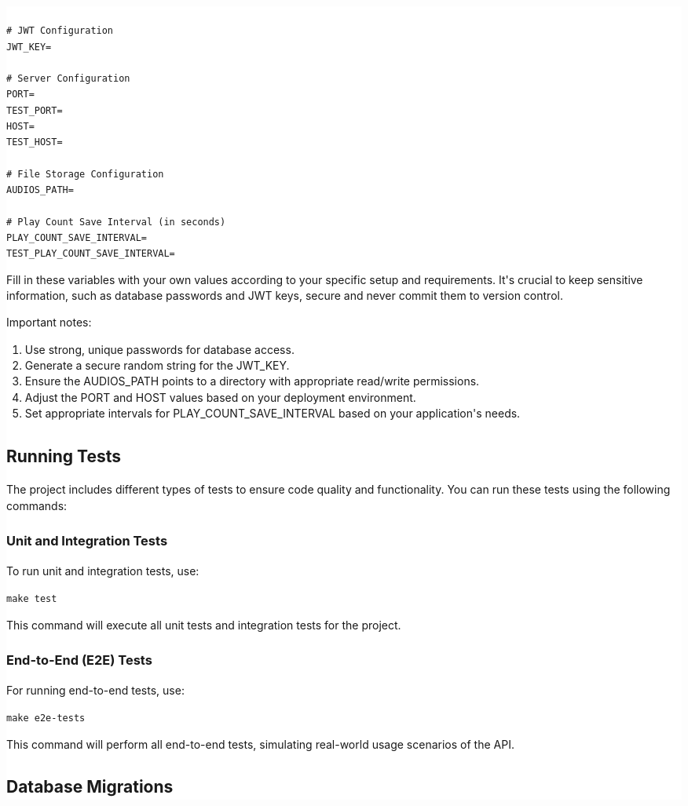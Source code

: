 ```env

# JWT Configuration
JWT_KEY=

# Server Configuration
PORT=
TEST_PORT=
HOST=
TEST_HOST=

# File Storage Configuration
AUDIOS_PATH=

# Play Count Save Interval (in seconds)
PLAY_COUNT_SAVE_INTERVAL=
TEST_PLAY_COUNT_SAVE_INTERVAL=
```

Fill in these variables with your own values according to your specific setup and requirements. It's crucial to keep sensitive information, such as database passwords and JWT keys, secure and never commit them to version control.

Important notes:
1. Use strong, unique passwords for database access.
2. Generate a secure random string for the JWT_KEY.
3. Ensure the AUDIOS_PATH points to a directory with appropriate read/write permissions.
4. Adjust the PORT and HOST values based on your deployment environment.
5. Set appropriate intervals for PLAY_COUNT_SAVE_INTERVAL based on your application's needs.

## Running Tests

The project includes different types of tests to ensure code quality and functionality. You can run these tests using the following commands:

### Unit and Integration Tests

To run unit and integration tests, use:

```
make test
```

This command will execute all unit tests and integration tests for the project.

### End-to-End (E2E) Tests

For running end-to-end tests, use:

```
make e2e-tests
```

This command will perform all end-to-end tests, simulating real-world usage scenarios of the API.

## Database Migrations
